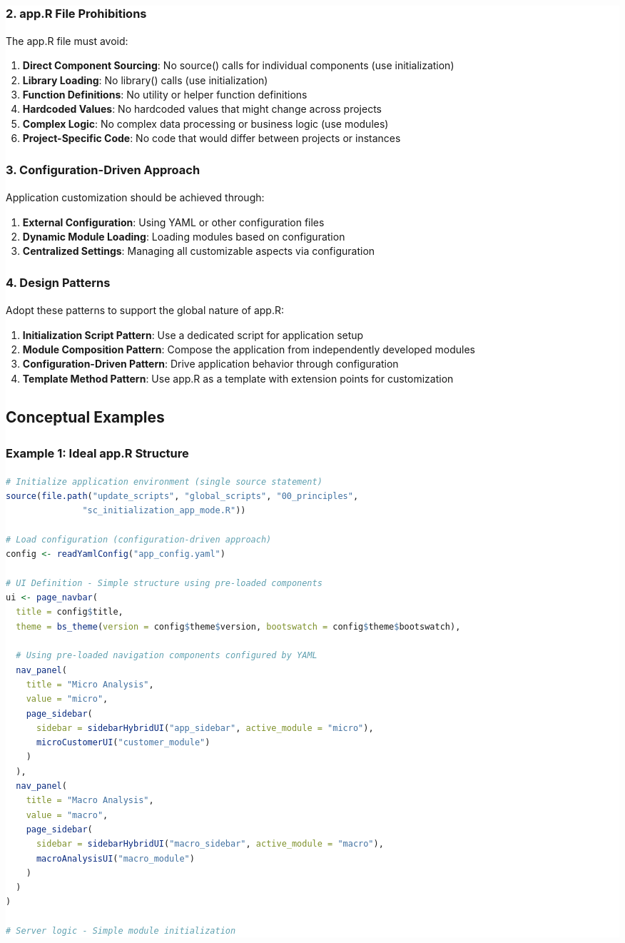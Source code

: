 ### 2. app.R File Prohibitions

The app.R file must avoid:

1. **Direct Component Sourcing**: No source() calls for individual components (use initialization)
2. **Library Loading**: No library() calls (use initialization)
3. **Function Definitions**: No utility or helper function definitions
4. **Hardcoded Values**: No hardcoded values that might change across projects
5. **Complex Logic**: No complex data processing or business logic (use modules)
6. **Project-Specific Code**: No code that would differ between projects or instances

### 3. Configuration-Driven Approach

Application customization should be achieved through:

1. **External Configuration**: Using YAML or other configuration files
2. **Dynamic Module Loading**: Loading modules based on configuration
3. **Centralized Settings**: Managing all customizable aspects via configuration

### 4. Design Patterns

Adopt these patterns to support the global nature of app.R:

1. **Initialization Script Pattern**: Use a dedicated script for application setup
2. **Module Composition Pattern**: Compose the application from independently developed modules
3. **Configuration-Driven Pattern**: Drive application behavior through configuration
4. **Template Method Pattern**: Use app.R as a template with extension points for customization

## Conceptual Examples

### Example 1: Ideal app.R Structure

```r
# Initialize application environment (single source statement)
source(file.path("update_scripts", "global_scripts", "00_principles", 
               "sc_initialization_app_mode.R"))

# Load configuration (configuration-driven approach)
config <- readYamlConfig("app_config.yaml")

# UI Definition - Simple structure using pre-loaded components
ui <- page_navbar(
  title = config$title,
  theme = bs_theme(version = config$theme$version, bootswatch = config$theme$bootswatch),
  
  # Using pre-loaded navigation components configured by YAML
  nav_panel(
    title = "Micro Analysis",
    value = "micro",
    page_sidebar(
      sidebar = sidebarHybridUI("app_sidebar", active_module = "micro"),
      microCustomerUI("customer_module")
    )
  ),
  nav_panel(
    title = "Macro Analysis",
    value = "macro",
    page_sidebar(
      sidebar = sidebarHybridUI("macro_sidebar", active_module = "macro"),
      macroAnalysisUI("macro_module")
    )
  )
)

# Server logic - Simple module initialization
```